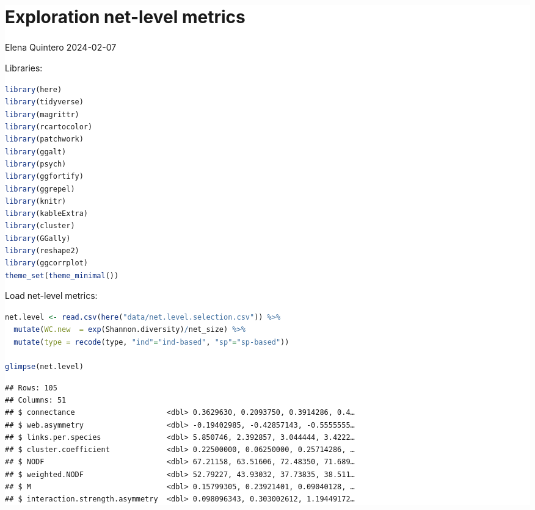 Exploration net-level metrics
================
Elena Quintero
2024-02-07

Libraries:

``` r
library(here)
library(tidyverse)
library(magrittr)
library(rcartocolor)
library(patchwork)
library(ggalt)
library(psych)
library(ggfortify)
library(ggrepel)
library(knitr)
library(kableExtra)
library(cluster)
library(GGally)
library(reshape2)
library(ggcorrplot)
theme_set(theme_minimal())
```

Load net-level metrics:

``` r
net.level <- read.csv(here("data/net.level.selection.csv")) %>%
  mutate(WC.new  = exp(Shannon.diversity)/net_size) %>%
  mutate(type = recode(type, "ind"="ind-based", "sp"="sp-based"))

glimpse(net.level)
```

    ## Rows: 105
    ## Columns: 51
    ## $ connectance                     <dbl> 0.3629630, 0.2093750, 0.3914286, 0.4…
    ## $ web.asymmetry                   <dbl> -0.19402985, -0.42857143, -0.5555555…
    ## $ links.per.species               <dbl> 5.850746, 2.392857, 3.044444, 3.4222…
    ## $ cluster.coefficient             <dbl> 0.22500000, 0.06250000, 0.25714286, …
    ## $ NODF                            <dbl> 67.21158, 63.51606, 72.48350, 71.689…
    ## $ weighted.NODF                   <dbl> 52.79227, 43.93032, 37.73835, 38.511…
    ## $ M                               <dbl> 0.15799305, 0.23921401, 0.09040128, …
    ## $ interaction.strength.asymmetry  <dbl> 0.098096343, 0.303002612, 1.19449172…